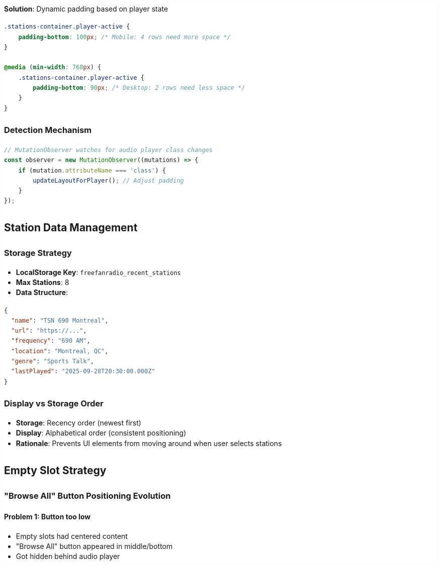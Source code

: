 **Solution**: Dynamic padding based on player state
```css
.stations-container.player-active {
    padding-bottom: 100px; /* Mobile: 4 rows need more space */
}

@media (min-width: 768px) {
    .stations-container.player-active {
        padding-bottom: 90px; /* Desktop: 2 rows need less space */
    }
}
```

### Detection Mechanism
```javascript
// MutationObserver watches for audio player class changes
const observer = new MutationObserver((mutations) => {
    if (mutation.attributeName === 'class') {
        updateLayoutForPlayer(); // Adjust padding
    }
});
```

## Station Data Management

### Storage Strategy
- **LocalStorage Key**: `freefanradio_recent_stations`
- **Max Stations**: 8
- **Data Structure**:
```json
{
  "name": "TSN 690 Montreal",
  "url": "https://...",
  "frequency": "690 AM",
  "location": "Montreal, QC", 
  "genre": "Sports Talk",
  "lastPlayed": "2025-09-28T20:30:00.000Z"
}
```

### Display vs Storage Order
- **Storage**: Recency order (newest first)
- **Display**: Alphabetical order (consistent positioning)
- **Rationale**: Prevents UI elements from moving around when user selects stations

## Empty Slot Strategy

### "Browse All" Button Positioning Evolution

#### Problem 1: Button too low
- Empty slots had centered content
- "Browse All" button appeared in middle/bottom
- Got hidden behind audio player

